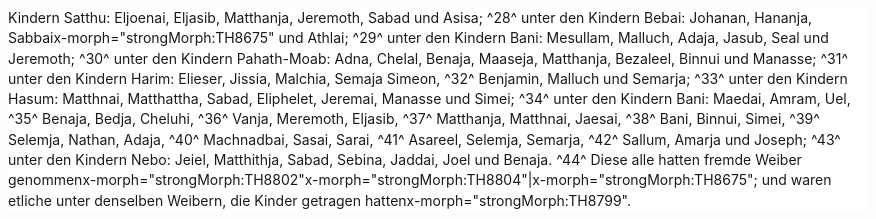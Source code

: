 Kindern Satthu: Eljoenai, Eljasib, Matthanja, Jeremoth, Sabad und Asisa; ^28^ unter den Kindern Bebai: Johanan, Hananja, Sabbaix-morph="strongMorph:TH8675" und Athlai; ^29^ unter den Kindern Bani: Mesullam, Malluch, Adaja, Jasub, Seal und Jeremoth; ^30^ unter den Kindern Pahath-Moab: Adna, Chelal, Benaja, Maaseja, Matthanja, Bezaleel, Binnui und Manasse; ^31^ unter den Kindern Harim: Elieser, Jissia, Malchia, Semaja Simeon, ^32^ Benjamin, Malluch und Semarja; ^33^ unter den Kindern Hasum: Matthnai, Matthattha, Sabad, Eliphelet, Jeremai, Manasse und Simei; ^34^ unter den Kindern Bani: Maedai, Amram, Uel, ^35^ Benaja, Bedja, Cheluhi, ^36^ Vanja, Meremoth, Eljasib, ^37^ Matthanja, Matthnai, Jaesai, ^38^ Bani, Binnui, Simei, ^39^ Selemja, Nathan, Adaja, ^40^ Machnadbai, Sasai, Sarai, ^41^ Asareel, Selemja, Semarja, ^42^ Sallum, Amarja und Joseph; ^43^ unter den Kindern Nebo: Jeiel, Matthithja, Sabad, Sebina, Jaddai, Joel und Benaja. ^44^ Diese alle hatten fremde Weiber genommenx-morph="strongMorph:TH8802"x-morph="strongMorph:TH8804"|x-morph="strongMorph:TH8675"; und waren etliche unter denselben Weibern, die Kinder getragen hattenx-morph="strongMorph:TH8799". 